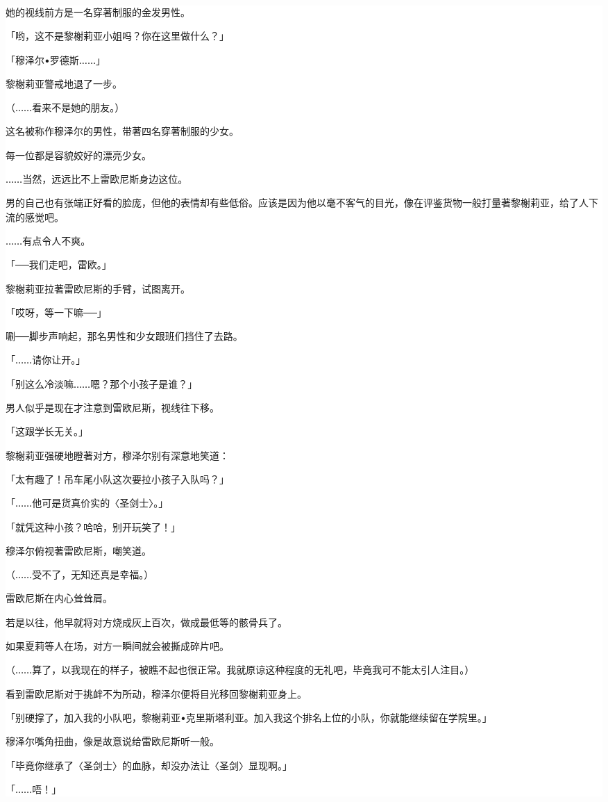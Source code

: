 她的视线前方是一名穿著制服的金发男性。

「哟，这不是黎榭莉亚小姐吗？你在这里做什么？」

「穆泽尔•罗德斯……」

黎榭莉亚警戒地退了一步。

（……看来不是她的朋友。）

这名被称作穆泽尔的男性，带著四名穿著制服的少女。

每一位都是容貌姣好的漂亮少女。

……当然，远远比不上雷欧尼斯身边这位。

男的自己也有张端正好看的脸庞，但他的表情却有些低俗。应该是因为他以毫不客气的目光，像在评鉴货物一般打量著黎榭莉亚，给了人下流的感觉吧。

……有点令人不爽。

「──我们走吧，雷欧。」

黎榭莉亚拉著雷欧尼斯的手臂，试图离开。

「哎呀，等一下嘛──」

唰──脚步声响起，那名男性和少女跟班们挡住了去路。

「……请你让开。」

「别这么冷淡嘛……嗯？那个小孩子是谁？」

男人似乎是现在才注意到雷欧尼斯，视线往下移。

「这跟学长无关。」

黎榭莉亚强硬地瞪著对方，穆泽尔别有深意地笑道：

「太有趣了！吊车尾小队这次要拉小孩子入队吗？」

「……他可是货真价实的〈圣剑士〉。」

「就凭这种小孩？哈哈，别开玩笑了！」

穆泽尔俯视著雷欧尼斯，嘲笑道。

（……受不了，无知还真是幸福。）

雷欧尼斯在内心耸耸肩。

若是以往，他早就将对方烧成灰上百次，做成最低等的骸骨兵了。

如果夏莉等人在场，对方一瞬间就会被撕成碎片吧。

（……算了，以我现在的样子，被瞧不起也很正常。我就原谅这种程度的无礼吧，毕竟我可不能太引人注目。）

看到雷欧尼斯对于挑衅不为所动，穆泽尔便将目光移回黎榭莉亚身上。

「别硬撑了，加入我的小队吧，黎榭莉亚•克里斯塔利亚。加入我这个排名上位的小队，你就能继续留在学院里。」

穆泽尔嘴角扭曲，像是故意说给雷欧尼斯听一般。

「毕竟你继承了〈圣剑士〉的血脉，却没办法让〈圣剑〉显现啊。」

「……唔！」
